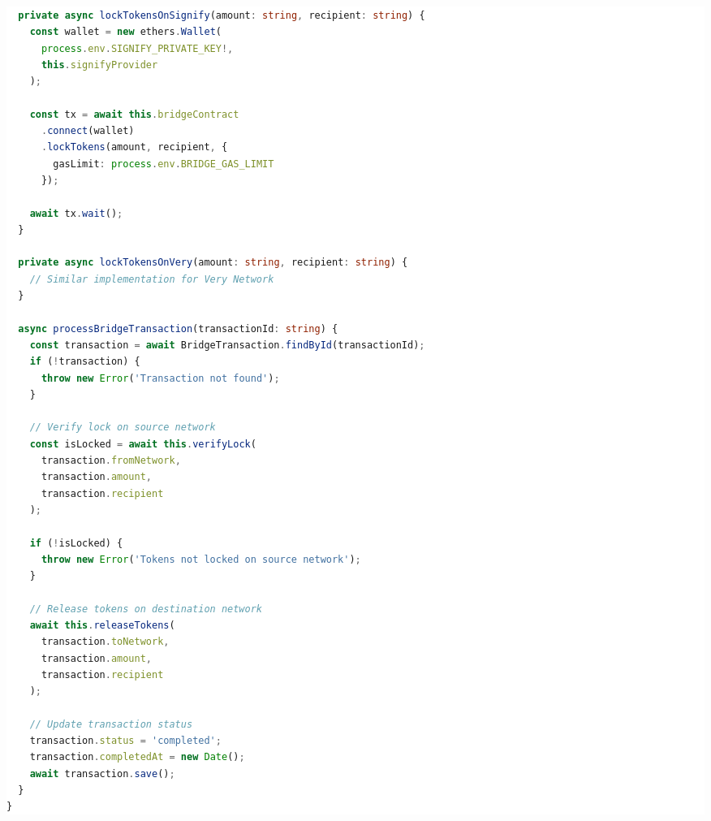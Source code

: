 ```typescript
  private async lockTokensOnSignify(amount: string, recipient: string) {
    const wallet = new ethers.Wallet(
      process.env.SIGNIFY_PRIVATE_KEY!,
      this.signifyProvider
    );

    const tx = await this.bridgeContract
      .connect(wallet)
      .lockTokens(amount, recipient, {
        gasLimit: process.env.BRIDGE_GAS_LIMIT
      });

    await tx.wait();
  }

  private async lockTokensOnVery(amount: string, recipient: string) {
    // Similar implementation for Very Network
  }

  async processBridgeTransaction(transactionId: string) {
    const transaction = await BridgeTransaction.findById(transactionId);
    if (!transaction) {
      throw new Error('Transaction not found');
    }

    // Verify lock on source network
    const isLocked = await this.verifyLock(
      transaction.fromNetwork,
      transaction.amount,
      transaction.recipient
    );

    if (!isLocked) {
      throw new Error('Tokens not locked on source network');
    }

    // Release tokens on destination network
    await this.releaseTokens(
      transaction.toNetwork,
      transaction.amount,
      transaction.recipient
    );

    // Update transaction status
    transaction.status = 'completed';
    transaction.completedAt = new Date();
    await transaction.save();
  }
}
```
